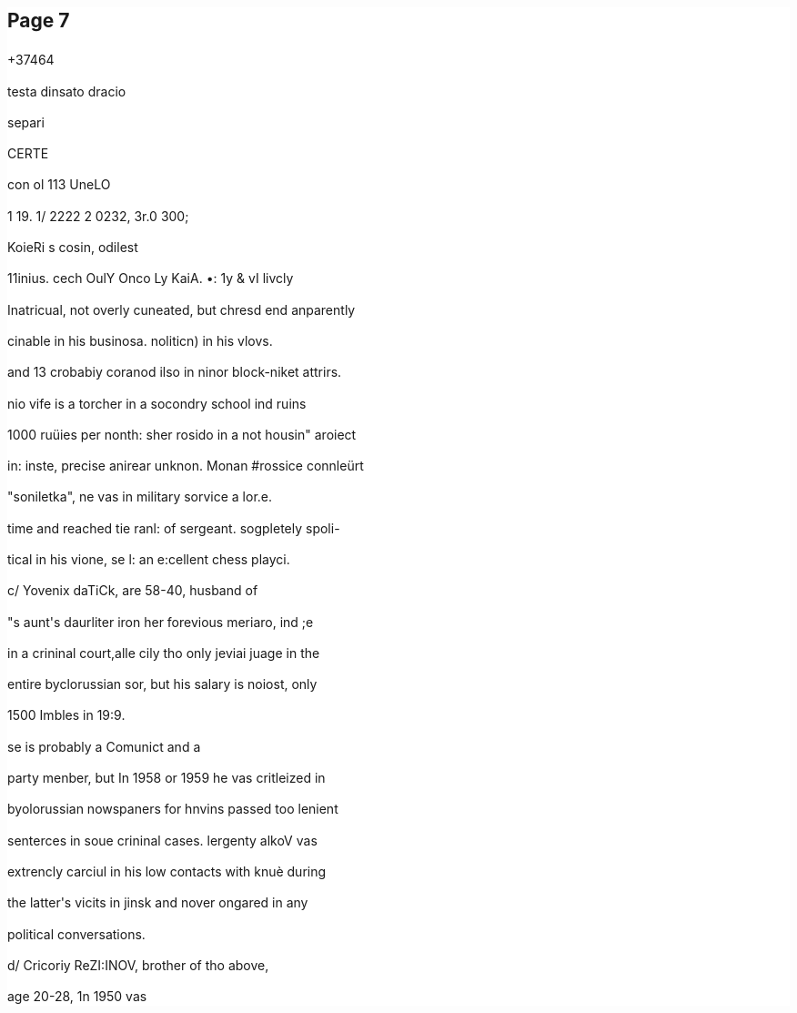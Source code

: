 
## Page 7

+37464

testa dinsato dracio

separi

CERTE

con ol 113 UneLO

1 19. 1/ 2222 2 0232, 3r.0 300;

KoieRi s cosin, odilest

11inius. cech OulY Onco Ly KaiA. •: 1y & vI livcly

Inatricual, not overly cuneated, but chresd end anparently

cinable in his businosa. noliticn) in his vlovs.

and 13 crobabiy coranod ilso in ninor block-niket attrirs.

nio vife is a torcher in a socondry school ind ruins

1000 ruüies per nonth: sher rosido in a not housin" aroiect

in: inste, precise anirear unknon. Monan #rossice connleürt

"soniletka", ne vas in military sorvice a lor.e.

time and reached tie ranl: of sergeant. sogpletely spoli-

tical in his vione, se l: an e:cellent chess playci.

c/ Yovenix daTiCk, are 58-40, husband of

"s aunt's daurliter iron her forevious meriaro, ind ;e

in a crininal court,alle cily tho only jeviai juage in the

entire byclorussian sor, but his salary is noiost, only

1500 Imbles in 19:9.

se is probably a Comunict and a

party menber, but In 1958 or 1959 he vas critleized in

byolorussian nowspaners for hnvins passed too lenient

senterces in soue crininal cases. lergenty alkoV vas

extrencly carciul in his low contacts with knuè during

the latter's vicits in jinsk and nover ongared in any

political conversations.

d/ Cricoriy ReZI:INOV, brother of tho above,

age 20-28, 1n 1950 vas
